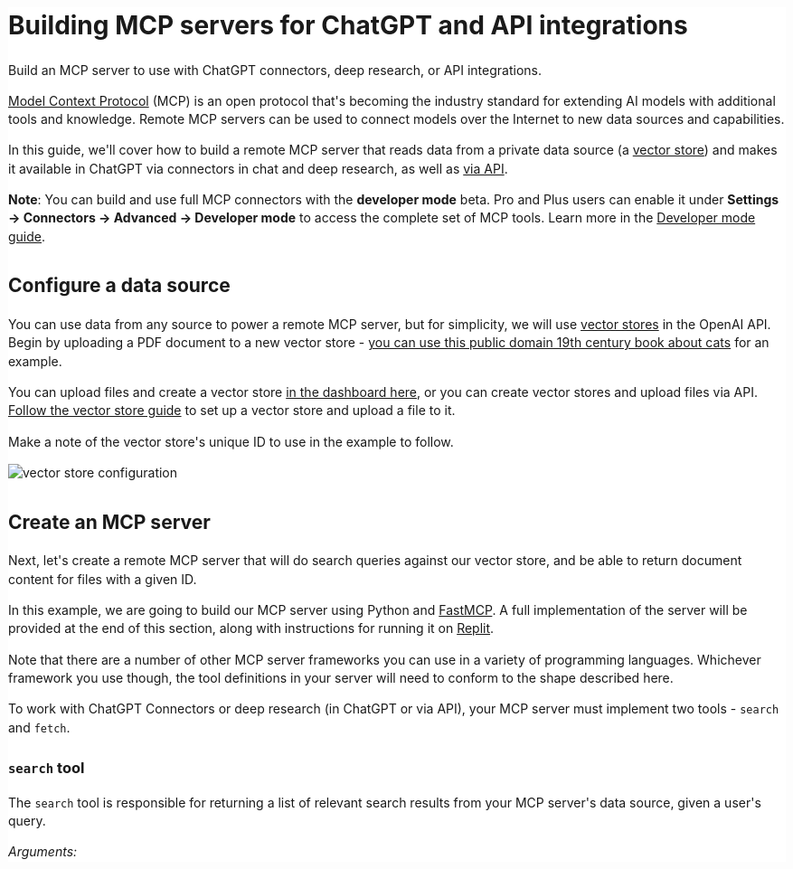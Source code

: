 Building MCP servers for ChatGPT and API integrations
=====================================================

Build an MCP server to use with ChatGPT connectors, deep research, or API integrations.

[Model Context Protocol](https://modelcontextprotocol.io/introduction) (MCP) is an open protocol that's becoming the industry standard for extending AI models with additional tools and knowledge. Remote MCP servers can be used to connect models over the Internet to new data sources and capabilities.

In this guide, we'll cover how to build a remote MCP server that reads data from a private data source (a [vector store](/docs/guides/retrieval)) and makes it available in ChatGPT via connectors in chat and deep research, as well as [via API](/docs/guides/deep-research).

**Note**: You can build and use full MCP connectors with the **developer mode** beta. Pro and Plus users can enable it under **Settings → Connectors → Advanced → Developer mode** to access the complete set of MCP tools. Learn more in the [Developer mode guide](/docs/guides/developer-mode).

Configure a data source
-----------------------

You can use data from any source to power a remote MCP server, but for simplicity, we will use [vector stores](/docs/guides/retrieval) in the OpenAI API. Begin by uploading a PDF document to a new vector store - [you can use this public domain 19th century book about cats](https://cdn.openai.com/API/docs/cats.pdf) for an example.

You can upload files and create a vector store [in the dashboard here](/storage/vector_stores), or you can create vector stores and upload files via API. [Follow the vector store guide](/docs/guides/retrieval) to set up a vector store and upload a file to it.

Make a note of the vector store's unique ID to use in the example to follow.

![vector store configuration](https://cdn.openai.com/API/docs/images/vector_store.png)

Create an MCP server
--------------------

Next, let's create a remote MCP server that will do search queries against our vector store, and be able to return document content for files with a given ID.

In this example, we are going to build our MCP server using Python and [FastMCP](https://github.com/jlowin/fastmcp). A full implementation of the server will be provided at the end of this section, along with instructions for running it on [Replit](https://replit.com/).

Note that there are a number of other MCP server frameworks you can use in a variety of programming languages. Whichever framework you use though, the tool definitions in your server will need to conform to the shape described here.

To work with ChatGPT Connectors or deep research (in ChatGPT or via API), your MCP server must implement two tools - `search` and `fetch`.

### `search` tool

The `search` tool is responsible for returning a list of relevant search results from your MCP server's data source, given a user's query.

_Arguments:_
